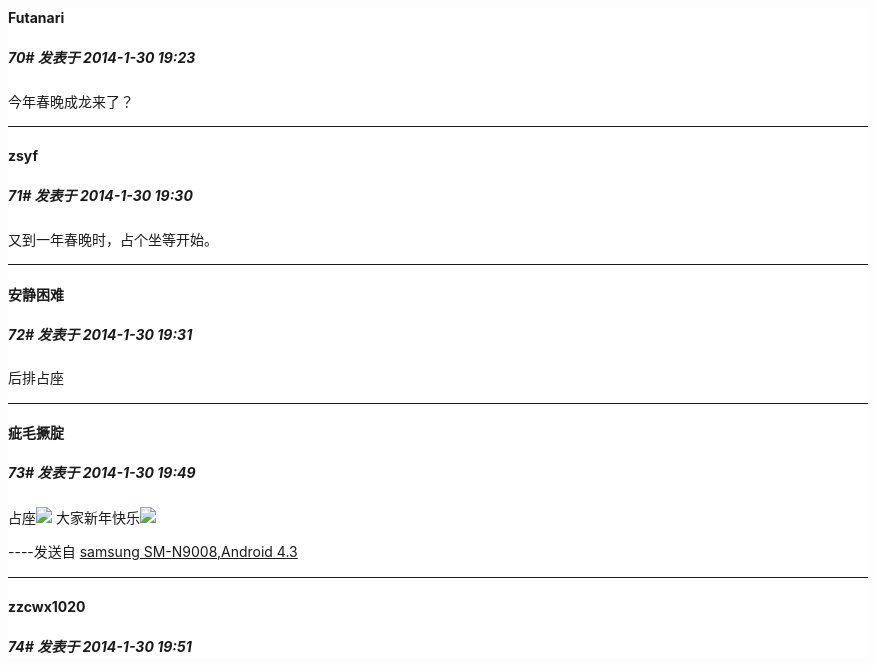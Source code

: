 ####  Futanari  
##### 70#       发表于 2014-1-30 19:23




今年春晚成龙来了？







-----

####  zsyf  
##### 71#       发表于 2014-1-30 19:30




又到一年春晚时，占个坐等开始。







-----

####  安静困难  
##### 72#       发表于 2014-1-30 19:31




后排占座







-----

####  疵毛撅腚  
##### 73#       发表于 2014-1-30 19:49




占座<img src="https://static.saraba1st.com/image/smiley/face/153.gif" referrerpolicy="no-referrer">
大家新年快乐<img src="https://static.saraba1st.com/image/smiley/face/13.gif" referrerpolicy="no-referrer">


----发送自 [samsung SM-N9008,Android 4.3](http://stage1.5j4m.com)







-----

####  zzcwx1020  
##### 74#       发表于 2014-1-30 19:51
